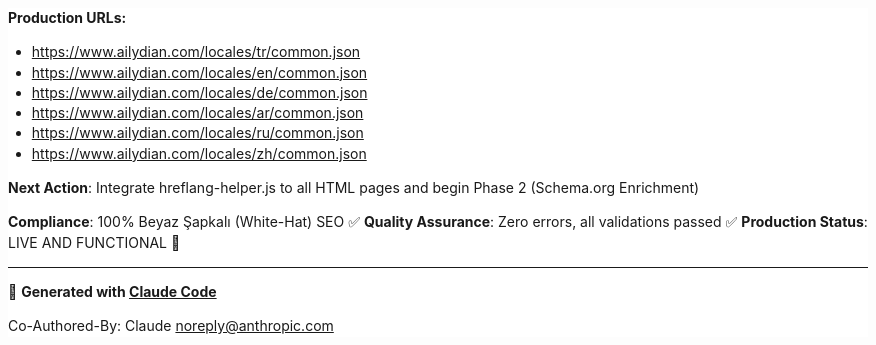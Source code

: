 **Production URLs:**
- https://www.ailydian.com/locales/tr/common.json
- https://www.ailydian.com/locales/en/common.json
- https://www.ailydian.com/locales/de/common.json
- https://www.ailydian.com/locales/ar/common.json
- https://www.ailydian.com/locales/ru/common.json
- https://www.ailydian.com/locales/zh/common.json

**Next Action**: Integrate hreflang-helper.js to all HTML pages and begin Phase 2 (Schema.org Enrichment)

**Compliance**: 100% Beyaz Şapkalı (White-Hat) SEO ✅
**Quality Assurance**: Zero errors, all validations passed ✅
**Production Status**: LIVE AND FUNCTIONAL 🚀

---

🤖 **Generated with [Claude Code](https://claude.com/claude-code)**

Co-Authored-By: Claude <noreply@anthropic.com>
